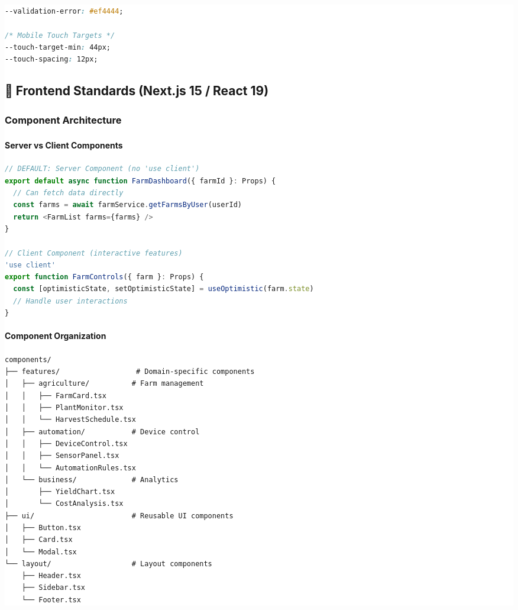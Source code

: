 ```css
--validation-error: #ef4444;

/* Mobile Touch Targets */
--touch-target-min: 44px;
--touch-spacing: 12px;
```

## 🎯 Frontend Standards (Next.js 15 / React 19)

### Component Architecture

#### Server vs Client Components

```typescript
// DEFAULT: Server Component (no 'use client')
export default async function FarmDashboard({ farmId }: Props) {
  // Can fetch data directly
  const farms = await farmService.getFarmsByUser(userId)
  return <FarmList farms={farms} />
}

// Client Component (interactive features)
'use client'
export function FarmControls({ farm }: Props) {
  const [optimisticState, setOptimisticState] = useOptimistic(farm.state)
  // Handle user interactions
}
```

#### Component Organization

```
components/
├── features/                  # Domain-specific components
│   ├── agriculture/          # Farm management
│   │   ├── FarmCard.tsx
│   │   ├── PlantMonitor.tsx
│   │   └── HarvestSchedule.tsx
│   ├── automation/           # Device control
│   │   ├── DeviceControl.tsx
│   │   ├── SensorPanel.tsx
│   │   └── AutomationRules.tsx
│   └── business/             # Analytics
│       ├── YieldChart.tsx
│       └── CostAnalysis.tsx
├── ui/                       # Reusable UI components
│   ├── Button.tsx
│   ├── Card.tsx
│   └── Modal.tsx
└── layout/                   # Layout components
    ├── Header.tsx
    ├── Sidebar.tsx
    └── Footer.tsx
```
